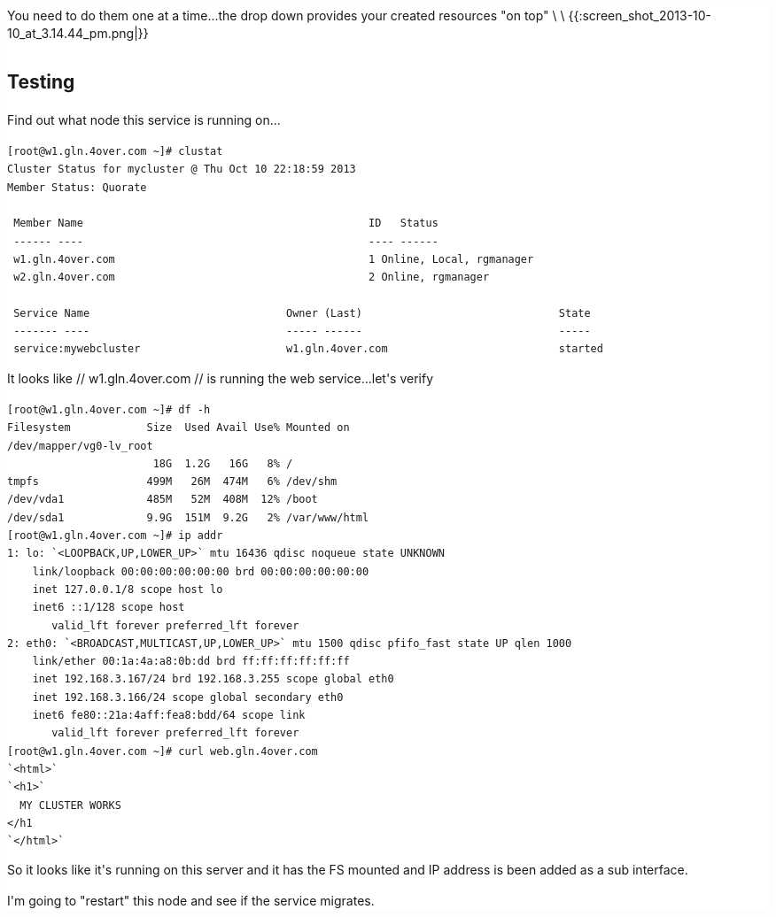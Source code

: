 You need to do them one at a time...the drop down provides your created resources "on top" \\ \\
{{:screen_shot_2013-10-10_at_3.14.44_pm.png|}}

## Testing

Find out what node this service is running on...

	
	[root@w1.gln.4over.com ~]# clustat
	Cluster Status for mycluster @ Thu Oct 10 22:18:59 2013
	Member Status: Quorate
	                                                                                                                                                                    
	 Member Name                                             ID   Status
	 ------ ----                                             ---- ------                                                                                                          
	 w1.gln.4over.com                                        1 Online, Local, rgmanager
	 w2.gln.4over.com                                        2 Online, rgmanager
	                                                                                                                                                                        
	 Service Name                               Owner (Last)                               State
	 ------- ----                               ----- ------                               -----                                            
	 service:mywebcluster                       w1.gln.4over.com                           started


It looks like // w1.gln.4over.com  // is running the web service...let's verify

	
	[root@w1.gln.4over.com ~]# df -h
	Filesystem            Size  Used Avail Use% Mounted on
	/dev/mapper/vg0-lv_root
	                       18G  1.2G   16G   8% /
	tmpfs                 499M   26M  474M   6% /dev/shm
	/dev/vda1             485M   52M  408M  12% /boot
	/dev/sda1             9.9G  151M  9.2G   2% /var/www/html
	[root@w1.gln.4over.com ~]# ip addr
	1: lo: `<LOOPBACK,UP,LOWER_UP>` mtu 16436 qdisc noqueue state UNKNOWN 
	    link/loopback 00:00:00:00:00:00 brd 00:00:00:00:00:00
	    inet 127.0.0.1/8 scope host lo
	    inet6 ::1/128 scope host 
	       valid_lft forever preferred_lft forever
	2: eth0: `<BROADCAST,MULTICAST,UP,LOWER_UP>` mtu 1500 qdisc pfifo_fast state UP qlen 1000
	    link/ether 00:1a:4a:a8:0b:dd brd ff:ff:ff:ff:ff:ff
	    inet 192.168.3.167/24 brd 192.168.3.255 scope global eth0
	    inet 192.168.3.166/24 scope global secondary eth0
	    inet6 fe80::21a:4aff:fea8:bdd/64 scope link 
	       valid_lft forever preferred_lft forever
	[root@w1.gln.4over.com ~]# curl web.gln.4over.com
	`<html>`
	`<h1>`
	  MY CLUSTER WORKS
	</h1
	`</html>`


So it looks like it's running on this server and it has the FS mounted and IP address is been added as a sub interface.

I'm going to "restart" this node and see if the service migrates.
